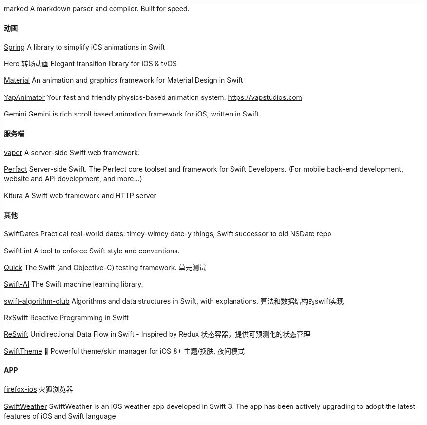[marked](https://github.com/chjj/marked.git) A markdown parser and compiler. Built for speed.



#### 动画 

[Spring](https://github.com/MengTo/Spring.git) A library to simplify iOS animations in Swift

[Hero](https://github.com/lkzhao/Hero.git) 转场动画 Elegant transition library for iOS & tvOS

[Material](https://github.com/CosmicMind/Material.git) An animation and graphics framework for Material Design in Swift

[YapAnimator](https://github.com/yapstudios/YapAnimator.git) Your fast and friendly physics-based animation system. https://yapstudios.com

[Gemini](https://github.com/shoheiyokoyama/Gemini.git) Gemini is rich scroll based animation framework for iOS, written in Swift.


#### 服务端 


[vapor](https://github.com/vapor/vapor.git) A server-side Swift web framework.

[Perfact](https://github.com/PerfectlySoft/Perfect.git) Server-side Swift. The Perfect core toolset and framework for Swift Developers. (For mobile back-end development, website and API development, and more…) 

[Kitura](https://github.com/IBM-Swift/Kitura.git) A Swift web framework and HTTP server

#### 其他 

[SwiftDates](https://github.com/erica/SwiftDates.git) Practical real-world dates: timey-wimey date-y things, Swift successor to old NSDate repo

[SwiftLint](https://github.com/realm/SwiftLint.git) A tool to enforce Swift style and conventions.

[Quick](https://github.com/Quick/Quick.git) The Swift (and Objective-C) testing framework. 单元测试

[Swift-AI](https://github.com/Swift-AI/Swift-AI.git) The Swift machine learning library.

[swift-algorithm-club](https://github.com/raywenderlich/swift-algorithm-club.git) Algorithms and data structures in Swift, with explanations. 算法和数据结构的swift实现

[RxSwift](https://github.com/ReactiveX/RxSwift.git) Reactive Programming in Swift

[ReSwift](https://github.com/ReSwift/ReSwift.git) Unidirectional Data Flow in Swift - Inspired by Redux 状态容器，提供可预测化的状态管理

[SwiftTheme](https://github.com/jiecao-fm/SwiftTheme.git) 🎨 Powerful theme/skin manager for iOS 8+ 主题/换肤, 夜间模式


#### APP 

[firefox-ios](https://github.com/mozilla-mobile/firefox-ios.git) 火狐浏览器

[SwiftWeather](https://github.com/JakeLin/SwiftWeather.git) SwiftWeather is an iOS weather app developed in Swift 3. The app has been actively upgrading to adopt the latest features of iOS and Swift language
